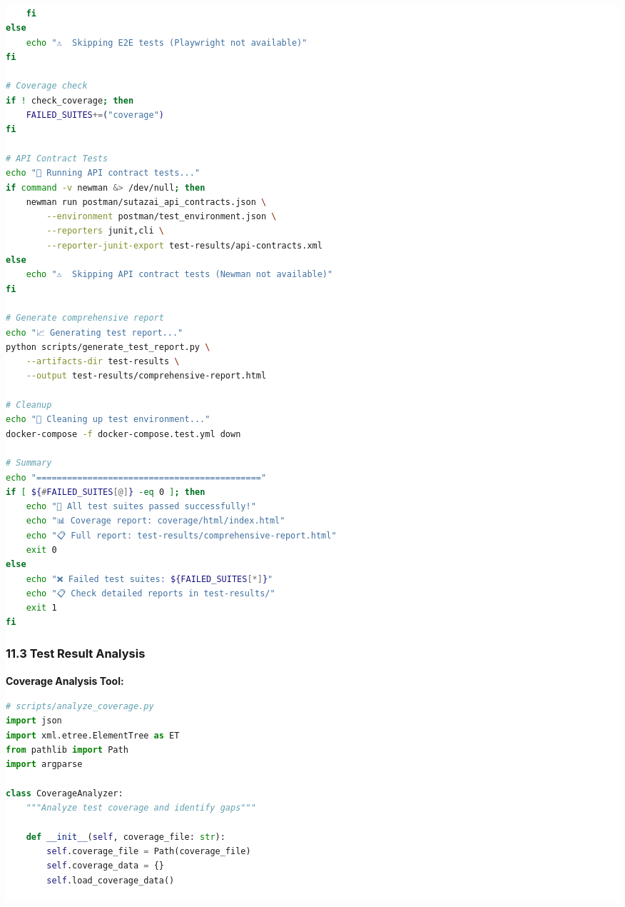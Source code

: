 ```bash
    fi
else
    echo "⚠️  Skipping E2E tests (Playwright not available)"
fi

# Coverage check
if ! check_coverage; then
    FAILED_SUITES+=("coverage")
fi

# API Contract Tests
echo "📑 Running API contract tests..."
if command -v newman &> /dev/null; then
    newman run postman/sutazai_api_contracts.json \
        --environment postman/test_environment.json \
        --reporters junit,cli \
        --reporter-junit-export test-results/api-contracts.xml
else
    echo "⚠️  Skipping API contract tests (Newman not available)"
fi

# Generate comprehensive report
echo "📈 Generating test report..."
python scripts/generate_test_report.py \
    --artifacts-dir test-results \
    --output test-results/comprehensive-report.html

# Cleanup
echo "🧹 Cleaning up test environment..."
docker-compose -f docker-compose.test.yml down

# Summary
echo "============================================"
if [ ${#FAILED_SUITES[@]} -eq 0 ]; then
    echo "🎉 All test suites passed successfully!"
    echo "📊 Coverage report: coverage/html/index.html"
    echo "📋 Full report: test-results/comprehensive-report.html"
    exit 0
else
    echo "❌ Failed test suites: ${FAILED_SUITES[*]}"
    echo "📋 Check detailed reports in test-results/"
    exit 1
fi
```

### 11.3 Test Result Analysis

**Coverage Analysis Tool:**
```python
# scripts/analyze_coverage.py
import json
import xml.etree.ElementTree as ET
from pathlib import Path
import argparse

class CoverageAnalyzer:
    """Analyze test coverage and identify gaps"""
    
    def __init__(self, coverage_file: str):
        self.coverage_file = Path(coverage_file)
        self.coverage_data = {}
        self.load_coverage_data()
    
```